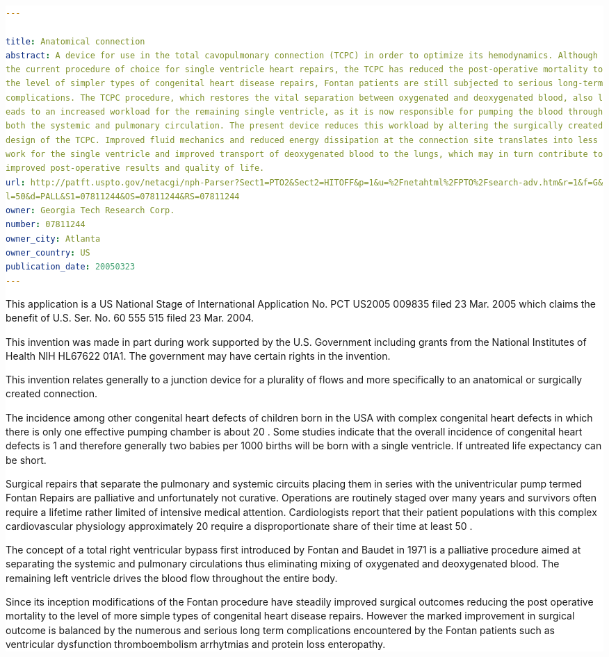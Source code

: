```yaml
---

title: Anatomical connection
abstract: A device for use in the total cavopulmonary connection (TCPC) in order to optimize its hemodynamics. Although the current procedure of choice for single ventricle heart repairs, the TCPC has reduced the post-operative mortality to the level of simpler types of congenital heart disease repairs, Fontan patients are still subjected to serious long-term complications. The TCPC procedure, which restores the vital separation between oxygenated and deoxygenated blood, also leads to an increased workload for the remaining single ventricle, as it is now responsible for pumping the blood through both the systemic and pulmonary circulation. The present device reduces this workload by altering the surgically created design of the TCPC. Improved fluid mechanics and reduced energy dissipation at the connection site translates into less work for the single ventricle and improved transport of deoxygenated blood to the lungs, which may in turn contribute to improved post-operative results and quality of life.
url: http://patft.uspto.gov/netacgi/nph-Parser?Sect1=PTO2&Sect2=HITOFF&p=1&u=%2Fnetahtml%2FPTO%2Fsearch-adv.htm&r=1&f=G&l=50&d=PALL&S1=07811244&OS=07811244&RS=07811244
owner: Georgia Tech Research Corp.
number: 07811244
owner_city: Atlanta
owner_country: US
publication_date: 20050323
---
```

This application is a US National Stage of International Application No. PCT US2005 009835 filed 23 Mar. 2005 which claims the benefit of U.S. Ser. No. 60 555 515 filed 23 Mar. 2004.

This invention was made in part during work supported by the U.S. Government including grants from the National Institutes of Health NIH HL67622 01A1. The government may have certain rights in the invention.

This invention relates generally to a junction device for a plurality of flows and more specifically to an anatomical or surgically created connection.

The incidence among other congenital heart defects of children born in the USA with complex congenital heart defects in which there is only one effective pumping chamber is about 20 . Some studies indicate that the overall incidence of congenital heart defects is 1 and therefore generally two babies per 1000 births will be born with a single ventricle. If untreated life expectancy can be short.

Surgical repairs that separate the pulmonary and systemic circuits placing them in series with the univentricular pump termed Fontan Repairs are palliative and unfortunately not curative. Operations are routinely staged over many years and survivors often require a lifetime rather limited of intensive medical attention. Cardiologists report that their patient populations with this complex cardiovascular physiology approximately 20 require a disproportionate share of their time at least 50 .

The concept of a total right ventricular bypass first introduced by Fontan and Baudet in 1971 is a palliative procedure aimed at separating the systemic and pulmonary circulations thus eliminating mixing of oxygenated and deoxygenated blood. The remaining left ventricle drives the blood flow throughout the entire body.

Since its inception modifications of the Fontan procedure have steadily improved surgical outcomes reducing the post operative mortality to the level of more simple types of congenital heart disease repairs. However the marked improvement in surgical outcome is balanced by the numerous and serious long term complications encountered by the Fontan patients such as ventricular dysfunction thromboembolism arrhytmias and protein loss enteropathy.
